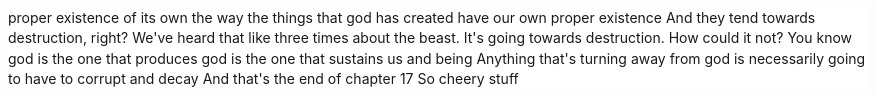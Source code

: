 proper existence of its own the way the things that god has created have our own proper existence And they tend towards destruction, right? We've heard that like three times about the beast. It's going towards destruction. How could it not? You know god is the one that produces god is the one that sustains us and being Anything that's turning away from god is necessarily going to have to corrupt and decay And that's the end of chapter 17 So cheery stuff